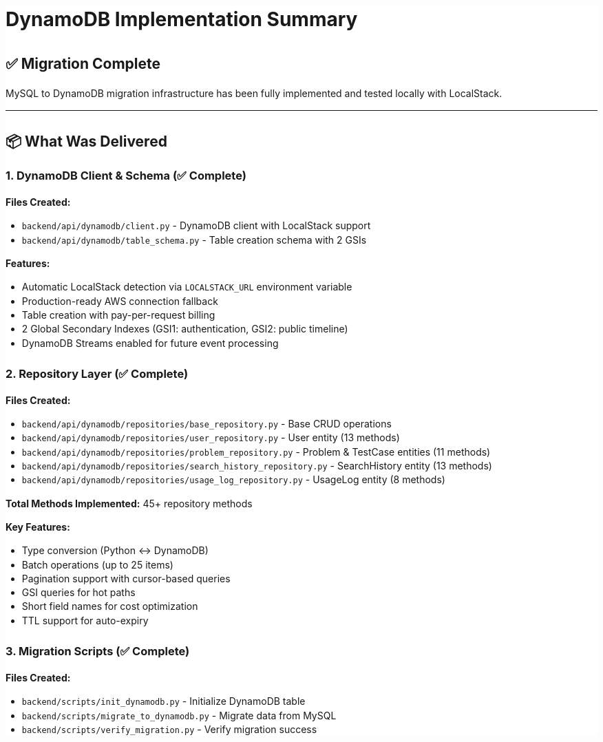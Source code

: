 # DynamoDB Implementation Summary

## ✅ Migration Complete

MySQL to DynamoDB migration infrastructure has been fully implemented and tested locally with LocalStack.

---

## 📦 What Was Delivered

### 1. DynamoDB Client & Schema (✅ Complete)

**Files Created:**
- `backend/api/dynamodb/client.py` - DynamoDB client with LocalStack support
- `backend/api/dynamodb/table_schema.py` - Table creation schema with 2 GSIs

**Features:**
- Automatic LocalStack detection via `LOCALSTACK_URL` environment variable
- Production-ready AWS connection fallback
- Table creation with pay-per-request billing
- 2 Global Secondary Indexes (GSI1: authentication, GSI2: public timeline)
- DynamoDB Streams enabled for future event processing

### 2. Repository Layer (✅ Complete)

**Files Created:**
- `backend/api/dynamodb/repositories/base_repository.py` - Base CRUD operations
- `backend/api/dynamodb/repositories/user_repository.py` - User entity (13 methods)
- `backend/api/dynamodb/repositories/problem_repository.py` - Problem & TestCase entities (11 methods)
- `backend/api/dynamodb/repositories/search_history_repository.py` - SearchHistory entity (13 methods)
- `backend/api/dynamodb/repositories/usage_log_repository.py` - UsageLog entity (8 methods)

**Total Methods Implemented:** 45+ repository methods

**Key Features:**
- Type conversion (Python ↔ DynamoDB)
- Batch operations (up to 25 items)
- Pagination support with cursor-based queries
- GSI queries for hot paths
- Short field names for cost optimization
- TTL support for auto-expiry

### 3. Migration Scripts (✅ Complete)

**Files Created:**
- `backend/scripts/init_dynamodb.py` - Initialize DynamoDB table
- `backend/scripts/migrate_to_dynamodb.py` - Migrate data from MySQL
- `backend/scripts/verify_migration.py` - Verify migration success
